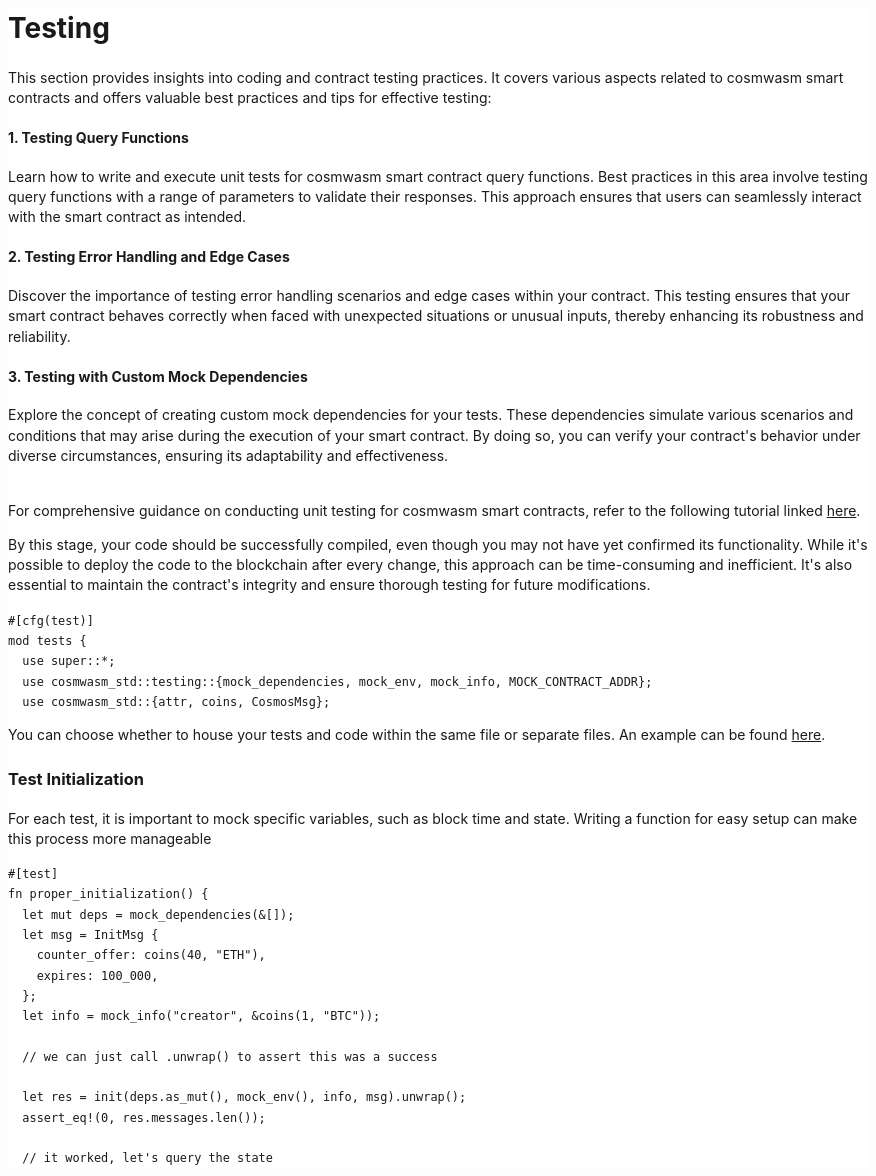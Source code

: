 # Testing

This section provides insights into coding and contract testing practices. It covers various aspects related to cosmwasm smart contracts and offers valuable best practices and tips for effective testing:

#### 1. Testing Query Functions

Learn how to write and execute unit tests for cosmwasm smart contract query functions. Best practices in this area involve testing query functions with a range of parameters to validate their responses. This approach ensures that users can seamlessly interact with the smart contract as intended.

#### 2. Testing Error Handling and Edge Cases

Discover the importance of testing error handling scenarios and edge cases within your contract. This testing ensures that your smart contract behaves correctly when faced with unexpected situations or unusual inputs, thereby enhancing its robustness and reliability.

#### 3. Testing with Custom Mock Dependencies

Explore the concept of creating custom mock dependencies for your tests. These dependencies simulate various scenarios and conditions that may arise during the execution of your smart contract. By doing so, you can verify your contract's behavior under diverse circumstances, ensuring its adaptability and effectiveness.

\
For comprehensive guidance on conducting unit testing for cosmwasm smart contracts, refer to the following tutorial linked [here](https://vimeo.com/457705991).&#x20;

By this stage, your code should be successfully compiled, even though you may not have yet confirmed its functionality. While it's possible to deploy the code to the blockchain after every change, this approach can be time-consuming and inefficient. It's also essential to maintain the contract's integrity and ensure thorough testing for future modifications.

```
#[cfg(test)]
mod tests {
  use super::*;
  use cosmwasm_std::testing::{mock_dependencies, mock_env, mock_info, MOCK_CONTRACT_ADDR};
  use cosmwasm_std::{attr, coins, CosmosMsg};
```

You can choose whether to house your tests and code within the same file or separate files. An example can be found [here](https://github.com/deus-labs/cw-contracts/blob/main/contracts/simple-option/src/contract.rs).

### Test Initialization

For each test, it is important to mock specific variables, such as block time and state. Writing a function for easy setup can make this process more manageable

```
#[test]
fn proper_initialization() {
  let mut deps = mock_dependencies(&[]);
  let msg = InitMsg {
    counter_offer: coins(40, "ETH"),
    expires: 100_000,
  };
  let info = mock_info("creator", &coins(1, "BTC"));
  
  // we can just call .unwrap() to assert this was a success
  
  let res = init(deps.as_mut(), mock_env(), info, msg).unwrap();
  assert_eq!(0, res.messages.len());
  
  // it worked, let's query the state
```